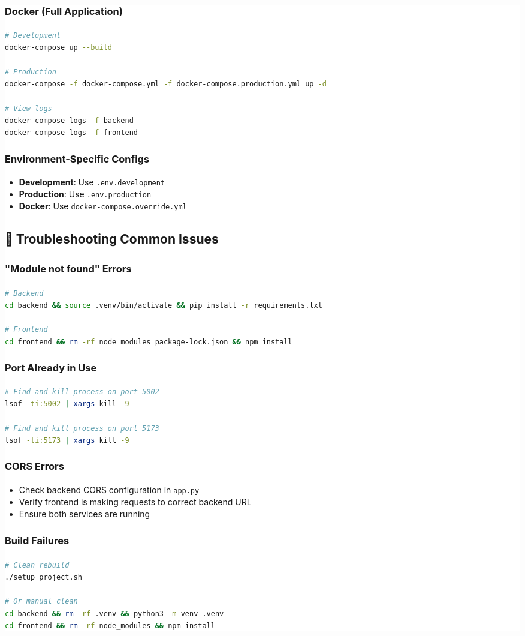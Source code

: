 ### Docker (Full Application)
```bash
# Development
docker-compose up --build

# Production
docker-compose -f docker-compose.yml -f docker-compose.production.yml up -d

# View logs
docker-compose logs -f backend
docker-compose logs -f frontend
```

### Environment-Specific Configs
- **Development**: Use `.env.development`
- **Production**: Use `.env.production`
- **Docker**: Use `docker-compose.override.yml`

## 🔧 Troubleshooting Common Issues

### "Module not found" Errors
```bash
# Backend
cd backend && source .venv/bin/activate && pip install -r requirements.txt

# Frontend
cd frontend && rm -rf node_modules package-lock.json && npm install
```

### Port Already in Use
```bash
# Find and kill process on port 5002
lsof -ti:5002 | xargs kill -9

# Find and kill process on port 5173
lsof -ti:5173 | xargs kill -9
```

### CORS Errors
- Check backend CORS configuration in `app.py`
- Verify frontend is making requests to correct backend URL
- Ensure both services are running

### Build Failures
```bash
# Clean rebuild
./setup_project.sh

# Or manual clean
cd backend && rm -rf .venv && python3 -m venv .venv
cd frontend && rm -rf node_modules && npm install
```
